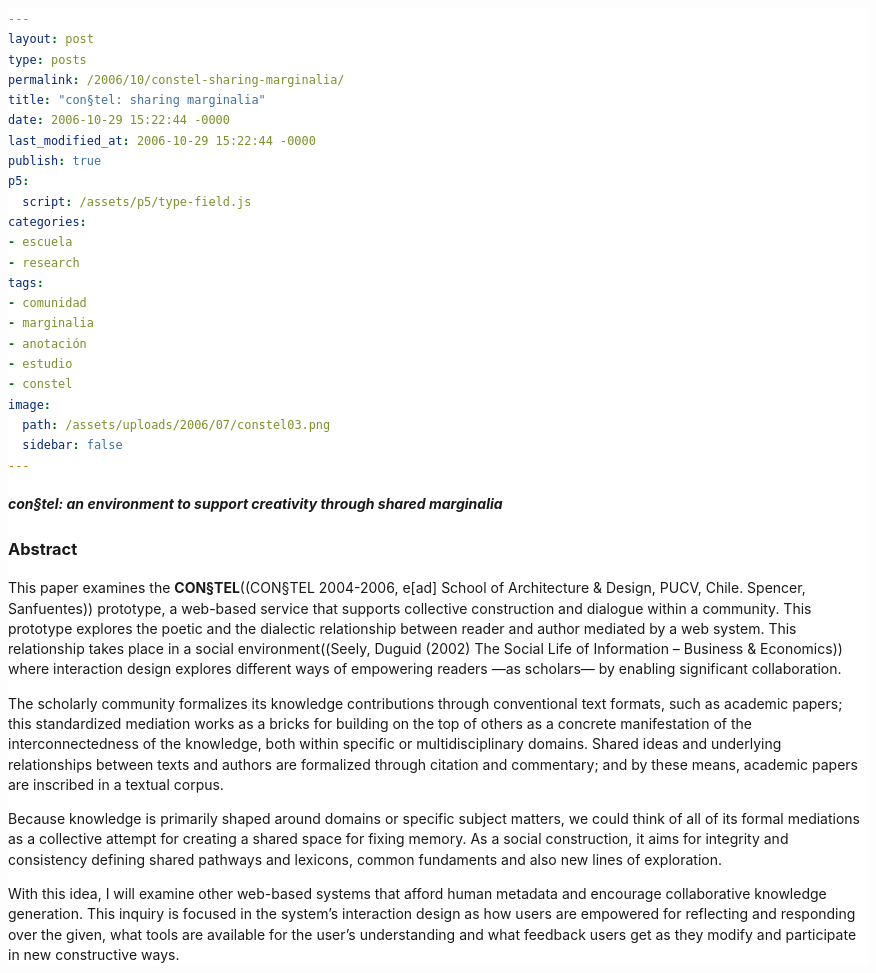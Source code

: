 ```yaml
---
layout: post
type: posts
permalink: /2006/10/constel-sharing-marginalia/
title: "con§tel: sharing marginalia"
date: 2006-10-29 15:22:44 -0000
last_modified_at: 2006-10-29 15:22:44 -0000
publish: true
p5:
  script: /assets/p5/type-field.js
categories:
- escuela
- research
tags:
- comunidad
- marginalia
- anotación
- estudio
- constel
image:
  path: /assets/uploads/2006/07/constel03.png
  sidebar: false
---
```

##### con§tel: an environment to support creativity through shared marginalia

### Abstract

This paper examines the **CON§TEL**((CON§TEL 2004-2006, e[ad] School of Architecture & Design, PUCV, Chile. Spencer, Sanfuentes)) prototype, a web-based service that supports collective construction and dialogue within a community. This prototype explores the poetic and the dialectic relationship between reader and author mediated by a web system. This relationship takes place in a social environment((Seely, Duguid (2002) The Social Life of Information – Business & Economics)) where interaction design explores different ways of empowering readers —as scholars— by enabling significant collaboration.

The scholarly community formalizes its knowledge contributions through conventional text formats, such as academic papers; this standardized mediation works as a bricks for building on the top of others as a concrete manifestation of the interconnectedness of the knowledge, both within specific or multidisciplinary domains. Shared ideas and underlying relationships between texts and authors are formalized through citation and commentary; and by these means, academic papers are inscribed in a textual corpus.

Because knowledge is primarily shaped around domains or specific subject matters, we could think of all of its formal mediations as a collective attempt for creating a shared space for fixing memory. As a social construction, it aims for integrity and consistency defining shared pathways and lexicons, common fundaments and also new lines of exploration.

With this idea, I will examine other web-based systems that afford human metadata and encourage collaborative knowledge generation. This inquiry is focused in the system’s interaction design as how users are empowered for reflecting and responding over the given, what tools are available for the user’s understanding and what feedback users get as they modify and participate in new constructive ways.
